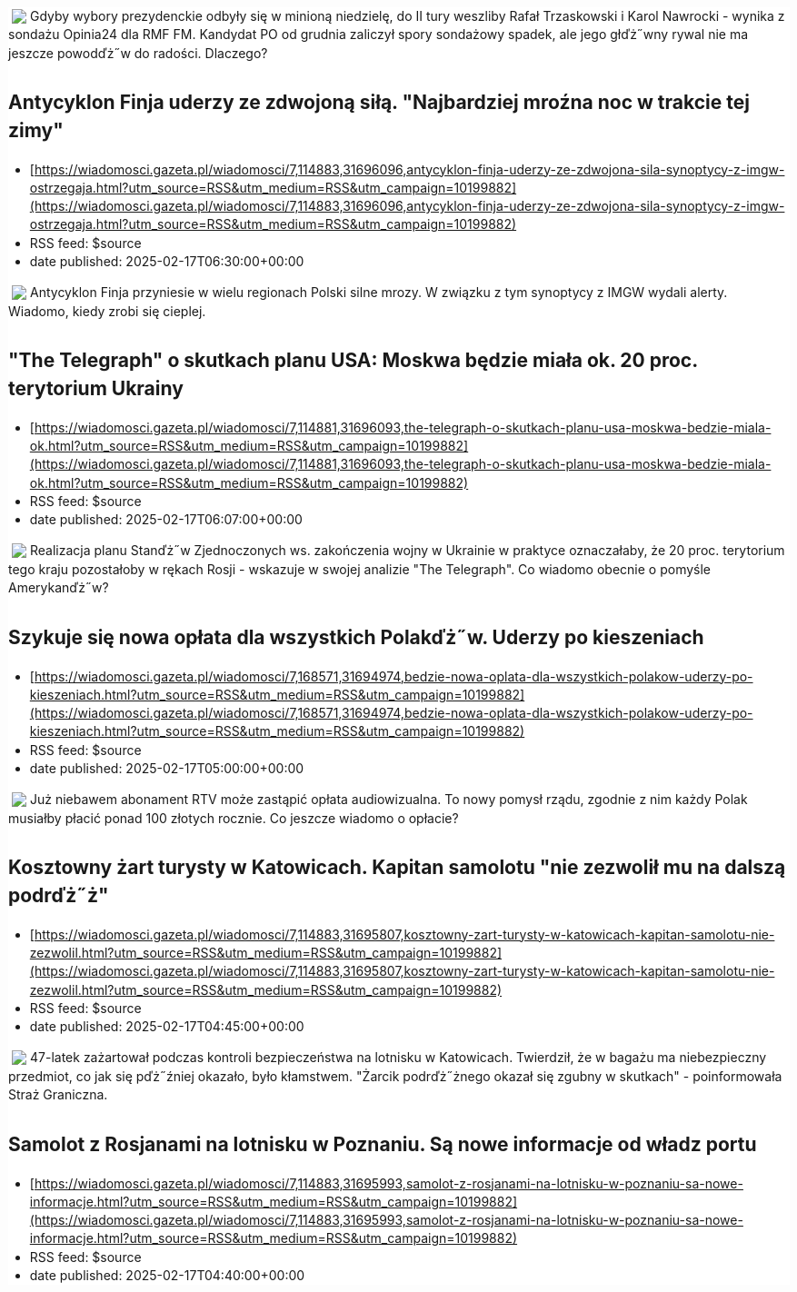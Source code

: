 <img src='https://bi.im-g.pl/im/26/3a/1e/z31696166M,Rafal-Trzaskowski.jpg' align='left' hspace='4' vspace='2'>Gdyby wybory prezydenckie odbyły się w minioną niedzielę, do II tury weszliby Rafał Trzaskowski i Karol Nawrocki - wynika z sondażu Opinia24 dla RMF FM. Kandydat PO od grudnia zaliczył spory sondażowy spadek, ale jego głďż˝wny rywal nie ma jeszcze powodďż˝w do radości. Dlaczego?

## Antycyklon Finja uderzy ze zdwojoną siłą. "Najbardziej mroźna noc w trakcie tej zimy"
 - [https://wiadomosci.gazeta.pl/wiadomosci/7,114883,31696096,antycyklon-finja-uderzy-ze-zdwojona-sila-synoptycy-z-imgw-ostrzegaja.html?utm_source=RSS&utm_medium=RSS&utm_campaign=10199882](https://wiadomosci.gazeta.pl/wiadomosci/7,114883,31696096,antycyklon-finja-uderzy-ze-zdwojona-sila-synoptycy-z-imgw-ostrzegaja.html?utm_source=RSS&utm_medium=RSS&utm_campaign=10199882)
 - RSS feed: $source
 - date published: 2025-02-17T06:30:00+00:00

<img src='https://bi.im-g.pl/im/cb/55/1d/z30760395M,Mroz--zdjecie-ilustracyjne-.jpg' align='left' hspace='4' vspace='2'>Antycyklon Finja przyniesie w wielu regionach Polski silne mrozy. W związku z tym synoptycy z IMGW wydali alerty. Wiadomo, kiedy zrobi się cieplej.

## "The Telegraph" o skutkach planu USA: Moskwa będzie miała ok. 20 proc. terytorium Ukrainy
 - [https://wiadomosci.gazeta.pl/wiadomosci/7,114881,31696093,the-telegraph-o-skutkach-planu-usa-moskwa-bedzie-miala-ok.html?utm_source=RSS&utm_medium=RSS&utm_campaign=10199882](https://wiadomosci.gazeta.pl/wiadomosci/7,114881,31696093,the-telegraph-o-skutkach-planu-usa-moskwa-bedzie-miala-ok.html?utm_source=RSS&utm_medium=RSS&utm_campaign=10199882)
 - RSS feed: $source
 - date published: 2025-02-17T06:07:00+00:00

<img src='https://bi.im-g.pl/im/01/3a/1e/z31696129M,Wladimir-Putin.jpg' align='left' hspace='4' vspace='2'>Realizacja planu Stanďż˝w Zjednoczonych ws. zakończenia wojny w Ukrainie w praktyce oznaczałaby, że 20 proc. terytorium tego kraju pozostałoby w rękach Rosji - wskazuje w swojej analizie "The Telegraph". Co wiadomo obecnie o pomyśle Amerykanďż˝w?

## Szykuje się nowa opłata dla wszystkich Polakďż˝w. Uderzy po kieszeniach
 - [https://wiadomosci.gazeta.pl/wiadomosci/7,168571,31694974,bedzie-nowa-oplata-dla-wszystkich-polakow-uderzy-po-kieszeniach.html?utm_source=RSS&utm_medium=RSS&utm_campaign=10199882](https://wiadomosci.gazeta.pl/wiadomosci/7,168571,31694974,bedzie-nowa-oplata-dla-wszystkich-polakow-uderzy-po-kieszeniach.html?utm_source=RSS&utm_medium=RSS&utm_campaign=10199882)
 - RSS feed: $source
 - date published: 2025-02-17T05:00:00+00:00

<img src='https://bi.im-g.pl/im/f1/af/1d/z31127281M,Abonament-RTV--zdjecie-ilustracyjne-.jpg' align='left' hspace='4' vspace='2'>Już niebawem abonament RTV może zastąpić opłata audiowizualna. To nowy pomysł rządu, zgodnie z nim każdy Polak musiałby płacić ponad 100 złotych rocznie. Co jeszcze wiadomo o opłacie?

## Kosztowny żart turysty w Katowicach. Kapitan samolotu "nie zezwolił mu na dalszą podrďż˝ż"
 - [https://wiadomosci.gazeta.pl/wiadomosci/7,114883,31695807,kosztowny-zart-turysty-w-katowicach-kapitan-samolotu-nie-zezwolil.html?utm_source=RSS&utm_medium=RSS&utm_campaign=10199882](https://wiadomosci.gazeta.pl/wiadomosci/7,114883,31695807,kosztowny-zart-turysty-w-katowicach-kapitan-samolotu-nie-zezwolil.html?utm_source=RSS&utm_medium=RSS&utm_campaign=10199882)
 - RSS feed: $source
 - date published: 2025-02-17T04:45:00+00:00

<img src='https://bi.im-g.pl/im/dc/3a/1e/z31695836M,Lotnisko-w-Pyrzowicach.jpg' align='left' hspace='4' vspace='2'>47-latek zażartował podczas kontroli bezpieczeństwa na lotnisku w Katowicach. Twierdził, że w bagażu ma niebezpieczny przedmiot, co jak się pďż˝źniej okazało, było kłamstwem. "Żarcik podrďż˝żnego okazał się zgubny w skutkach" - poinformowała Straż Graniczna.

## Samolot z Rosjanami na lotnisku w Poznaniu. Są nowe informacje od władz portu
 - [https://wiadomosci.gazeta.pl/wiadomosci/7,114883,31695993,samolot-z-rosjanami-na-lotnisku-w-poznaniu-sa-nowe-informacje.html?utm_source=RSS&utm_medium=RSS&utm_campaign=10199882](https://wiadomosci.gazeta.pl/wiadomosci/7,114883,31695993,samolot-z-rosjanami-na-lotnisku-w-poznaniu-sa-nowe-informacje.html?utm_source=RSS&utm_medium=RSS&utm_campaign=10199882)
 - RSS feed: $source
 - date published: 2025-02-17T04:40:00+00:00
